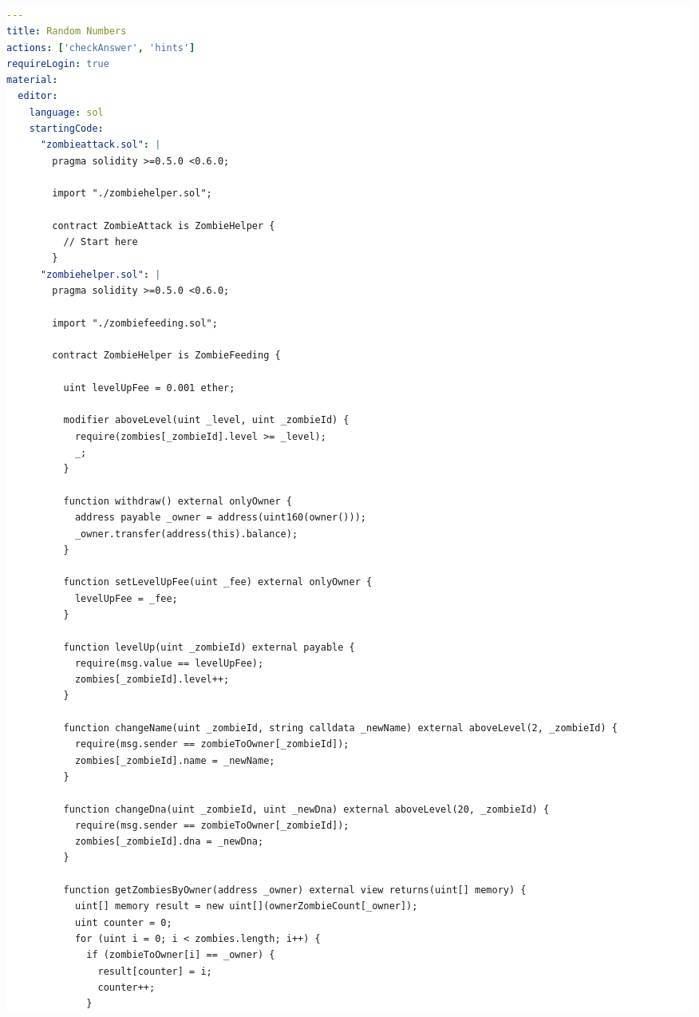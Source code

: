 ```yaml
---
title: Random Numbers
actions: ['checkAnswer', 'hints']
requireLogin: true
material:
  editor:
    language: sol
    startingCode:
      "zombieattack.sol": |
        pragma solidity >=0.5.0 <0.6.0;

        import "./zombiehelper.sol";

        contract ZombieAttack is ZombieHelper {
          // Start here
        }
      "zombiehelper.sol": |
        pragma solidity >=0.5.0 <0.6.0;

        import "./zombiefeeding.sol";

        contract ZombieHelper is ZombieFeeding {

          uint levelUpFee = 0.001 ether;

          modifier aboveLevel(uint _level, uint _zombieId) {
            require(zombies[_zombieId].level >= _level);
            _;
          }

          function withdraw() external onlyOwner {
            address payable _owner = address(uint160(owner()));
            _owner.transfer(address(this).balance);
          }

          function setLevelUpFee(uint _fee) external onlyOwner {
            levelUpFee = _fee;
          }

          function levelUp(uint _zombieId) external payable {
            require(msg.value == levelUpFee);
            zombies[_zombieId].level++;
          }

          function changeName(uint _zombieId, string calldata _newName) external aboveLevel(2, _zombieId) {
            require(msg.sender == zombieToOwner[_zombieId]);
            zombies[_zombieId].name = _newName;
          }

          function changeDna(uint _zombieId, uint _newDna) external aboveLevel(20, _zombieId) {
            require(msg.sender == zombieToOwner[_zombieId]);
            zombies[_zombieId].dna = _newDna;
          }

          function getZombiesByOwner(address _owner) external view returns(uint[] memory) {
            uint[] memory result = new uint[](ownerZombieCount[_owner]);
            uint counter = 0;
            for (uint i = 0; i < zombies.length; i++) {
              if (zombieToOwner[i] == _owner) {
                result[counter] = i;
                counter++;
              }
```